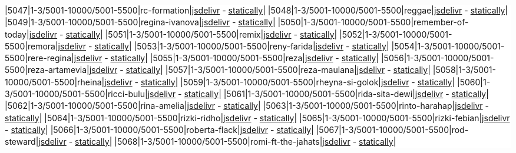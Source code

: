 |5047|1-3/5001-10000/5001-5500|rc-formation|[jsdelivr](https://cdn.jsdelivr.net/gh/dbchord/png-old-a-600x600_1-3/5001-10000/5001-5500/rc-formation.png) - [statically](https://cdn.statically.io/gh/dbchord/png-old-a-600x600_1-3/img/5001-10000/5001-5500/rc-formation.png)|
|5048|1-3/5001-10000/5001-5500|reggae|[jsdelivr](https://cdn.jsdelivr.net/gh/dbchord/png-old-a-600x600_1-3/5001-10000/5001-5500/reggae.png) - [statically](https://cdn.statically.io/gh/dbchord/png-old-a-600x600_1-3/img/5001-10000/5001-5500/reggae.png)|
|5049|1-3/5001-10000/5001-5500|regina-ivanova|[jsdelivr](https://cdn.jsdelivr.net/gh/dbchord/png-old-a-600x600_1-3/5001-10000/5001-5500/regina-ivanova.png) - [statically](https://cdn.statically.io/gh/dbchord/png-old-a-600x600_1-3/img/5001-10000/5001-5500/regina-ivanova.png)|
|5050|1-3/5001-10000/5001-5500|remember-of-today|[jsdelivr](https://cdn.jsdelivr.net/gh/dbchord/png-old-a-600x600_1-3/5001-10000/5001-5500/remember-of-today.png) - [statically](https://cdn.statically.io/gh/dbchord/png-old-a-600x600_1-3/img/5001-10000/5001-5500/remember-of-today.png)|
|5051|1-3/5001-10000/5001-5500|remix|[jsdelivr](https://cdn.jsdelivr.net/gh/dbchord/png-old-a-600x600_1-3/5001-10000/5001-5500/remix.png) - [statically](https://cdn.statically.io/gh/dbchord/png-old-a-600x600_1-3/img/5001-10000/5001-5500/remix.png)|
|5052|1-3/5001-10000/5001-5500|remora|[jsdelivr](https://cdn.jsdelivr.net/gh/dbchord/png-old-a-600x600_1-3/5001-10000/5001-5500/remora.png) - [statically](https://cdn.statically.io/gh/dbchord/png-old-a-600x600_1-3/img/5001-10000/5001-5500/remora.png)|
|5053|1-3/5001-10000/5001-5500|reny-farida|[jsdelivr](https://cdn.jsdelivr.net/gh/dbchord/png-old-a-600x600_1-3/5001-10000/5001-5500/reny-farida.png) - [statically](https://cdn.statically.io/gh/dbchord/png-old-a-600x600_1-3/img/5001-10000/5001-5500/reny-farida.png)|
|5054|1-3/5001-10000/5001-5500|rere-regina|[jsdelivr](https://cdn.jsdelivr.net/gh/dbchord/png-old-a-600x600_1-3/5001-10000/5001-5500/rere-regina.png) - [statically](https://cdn.statically.io/gh/dbchord/png-old-a-600x600_1-3/img/5001-10000/5001-5500/rere-regina.png)|
|5055|1-3/5001-10000/5001-5500|reza|[jsdelivr](https://cdn.jsdelivr.net/gh/dbchord/png-old-a-600x600_1-3/5001-10000/5001-5500/reza.png) - [statically](https://cdn.statically.io/gh/dbchord/png-old-a-600x600_1-3/img/5001-10000/5001-5500/reza.png)|
|5056|1-3/5001-10000/5001-5500|reza-artamevia|[jsdelivr](https://cdn.jsdelivr.net/gh/dbchord/png-old-a-600x600_1-3/5001-10000/5001-5500/reza-artamevia.png) - [statically](https://cdn.statically.io/gh/dbchord/png-old-a-600x600_1-3/img/5001-10000/5001-5500/reza-artamevia.png)|
|5057|1-3/5001-10000/5001-5500|reza-maulana|[jsdelivr](https://cdn.jsdelivr.net/gh/dbchord/png-old-a-600x600_1-3/5001-10000/5001-5500/reza-maulana.png) - [statically](https://cdn.statically.io/gh/dbchord/png-old-a-600x600_1-3/img/5001-10000/5001-5500/reza-maulana.png)|
|5058|1-3/5001-10000/5001-5500|rheina|[jsdelivr](https://cdn.jsdelivr.net/gh/dbchord/png-old-a-600x600_1-3/5001-10000/5001-5500/rheina.png) - [statically](https://cdn.statically.io/gh/dbchord/png-old-a-600x600_1-3/img/5001-10000/5001-5500/rheina.png)|
|5059|1-3/5001-10000/5001-5500|rheyna-si-golok|[jsdelivr](https://cdn.jsdelivr.net/gh/dbchord/png-old-a-600x600_1-3/5001-10000/5001-5500/rheyna-si-golok.png) - [statically](https://cdn.statically.io/gh/dbchord/png-old-a-600x600_1-3/img/5001-10000/5001-5500/rheyna-si-golok.png)|
|5060|1-3/5001-10000/5001-5500|ricci-bulu|[jsdelivr](https://cdn.jsdelivr.net/gh/dbchord/png-old-a-600x600_1-3/5001-10000/5001-5500/ricci-bulu.png) - [statically](https://cdn.statically.io/gh/dbchord/png-old-a-600x600_1-3/img/5001-10000/5001-5500/ricci-bulu.png)|
|5061|1-3/5001-10000/5001-5500|rida-sita-dewi|[jsdelivr](https://cdn.jsdelivr.net/gh/dbchord/png-old-a-600x600_1-3/5001-10000/5001-5500/rida-sita-dewi.png) - [statically](https://cdn.statically.io/gh/dbchord/png-old-a-600x600_1-3/img/5001-10000/5001-5500/rida-sita-dewi.png)|
|5062|1-3/5001-10000/5001-5500|rina-amelia|[jsdelivr](https://cdn.jsdelivr.net/gh/dbchord/png-old-a-600x600_1-3/5001-10000/5001-5500/rina-amelia.png) - [statically](https://cdn.statically.io/gh/dbchord/png-old-a-600x600_1-3/img/5001-10000/5001-5500/rina-amelia.png)|
|5063|1-3/5001-10000/5001-5500|rinto-harahap|[jsdelivr](https://cdn.jsdelivr.net/gh/dbchord/png-old-a-600x600_1-3/5001-10000/5001-5500/rinto-harahap.png) - [statically](https://cdn.statically.io/gh/dbchord/png-old-a-600x600_1-3/img/5001-10000/5001-5500/rinto-harahap.png)|
|5064|1-3/5001-10000/5001-5500|rizki-ridho|[jsdelivr](https://cdn.jsdelivr.net/gh/dbchord/png-old-a-600x600_1-3/5001-10000/5001-5500/rizki-ridho.png) - [statically](https://cdn.statically.io/gh/dbchord/png-old-a-600x600_1-3/img/5001-10000/5001-5500/rizki-ridho.png)|
|5065|1-3/5001-10000/5001-5500|rizki-febian|[jsdelivr](https://cdn.jsdelivr.net/gh/dbchord/png-old-a-600x600_1-3/5001-10000/5001-5500/rizki-febian.png) - [statically](https://cdn.statically.io/gh/dbchord/png-old-a-600x600_1-3/img/5001-10000/5001-5500/rizki-febian.png)|
|5066|1-3/5001-10000/5001-5500|roberta-flack|[jsdelivr](https://cdn.jsdelivr.net/gh/dbchord/png-old-a-600x600_1-3/5001-10000/5001-5500/roberta-flack.png) - [statically](https://cdn.statically.io/gh/dbchord/png-old-a-600x600_1-3/img/5001-10000/5001-5500/roberta-flack.png)|
|5067|1-3/5001-10000/5001-5500|rod-steward|[jsdelivr](https://cdn.jsdelivr.net/gh/dbchord/png-old-a-600x600_1-3/5001-10000/5001-5500/rod-steward.png) - [statically](https://cdn.statically.io/gh/dbchord/png-old-a-600x600_1-3/img/5001-10000/5001-5500/rod-steward.png)|
|5068|1-3/5001-10000/5001-5500|romi-ft-the-jahats|[jsdelivr](https://cdn.jsdelivr.net/gh/dbchord/png-old-a-600x600_1-3/5001-10000/5001-5500/romi-ft-the-jahats.png) - [statically](https://cdn.statically.io/gh/dbchord/png-old-a-600x600_1-3/img/5001-10000/5001-5500/romi-ft-the-jahats.png)|